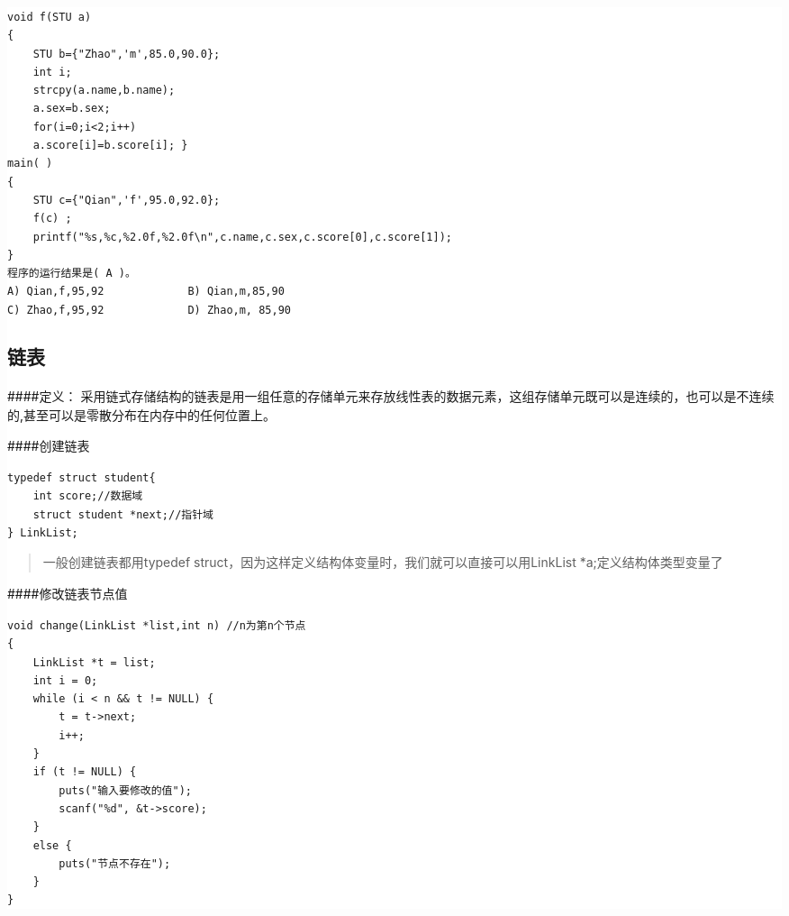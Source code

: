 ```
void f(STU a) 
{ 
    STU b={"Zhao",'m',85.0,90.0};  
    int i; 
    strcpy(a.name,b.name); 
    a.sex=b.sex; 
    for(i=0;i<2;i++) 
    a.score[i]=b.score[i]; } 
main( ) 
{ 
    STU c={"Qian",'f',95.0,92.0}; 
    f(c) ; 
    printf("%s,%c,%2.0f,%2.0f\n",c.name,c.sex,c.score[0],c.score[1]); 
} 
程序的运行结果是( A )。 
A) Qian,f,95,92             B) Qian,m,85,90 
C) Zhao,f,95,92             D) Zhao,m, 85,90 
```

链表
---

####定义：
采用链式存储结构的链表是用一组任意的存储单元来存放线性表的数据元素，这组存储单元既可以是连续的，也可以是不连续的,甚至可以是零散分布在内存中的任何位置上。

####创建链表
```
typedef struct student{
	int score;//数据域
	struct student *next;//指针域
} LinkList;
```
> 一般创建链表都用typedef struct，因为这样定义结构体变量时，我们就可以直接可以用LinkList  *a;定义结构体类型变量了

####修改链表节点值
```
void change(LinkList *list,int n) //n为第n个节点
{
	LinkList *t = list;
	int i = 0;
	while (i < n && t != NULL) {
		t = t->next;
		i++;
	}
	if (t != NULL) {
		puts("输入要修改的值");
		scanf("%d", &t->score);
	}
	else {
		puts("节点不存在");
	}
}
```
